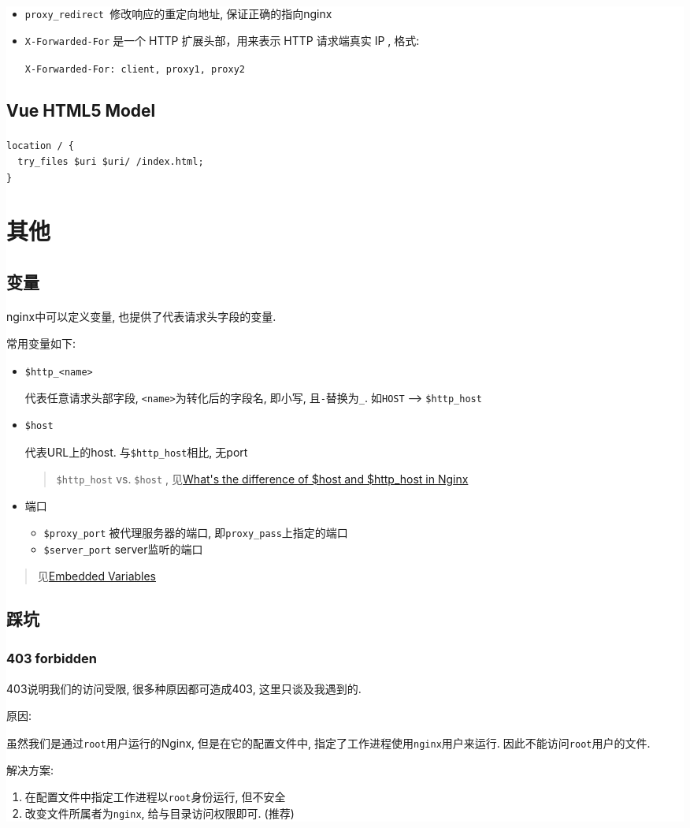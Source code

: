* `proxy_redirect `修改响应的重定向地址, 保证正确的指向nginx

* `X-Forwarded-For` 是一个 HTTP 扩展头部，用来表示 HTTP 请求端真实 IP , 格式:

  ```
  X-Forwarded-For: client, proxy1, proxy2
  ```

## Vue HTML5 Model

```nginx
location / {
  try_files $uri $uri/ /index.html;
}
```

# 其他

## 变量

nginx中可以定义变量, 也提供了代表请求头字段的变量.

常用变量如下:

* `$http_<name>`

  代表任意请求头部字段, `<name>`为转化后的字段名, 即小写, 且`-`替换为`_`. 如`HOST` --> `$http_host`

* `$host`

  代表URL上的host. 与`$http_host`相比, 无port

  > `$http_host` vs. `$host` , 见[What's the difference of $host and $http_host in Nginx](https://stackoverflow.com/questions/15414810/whats-the-difference-of-host-and-http-host-in-nginx)
  
* 端口

  * `$proxy_port` 被代理服务器的端口, 即`proxy_pass`上指定的端口
  * `$server_port` server监听的端口

> 见[Embedded Variables](https://nginx.org/en/docs/http/ngx_http_core_module.html?&_ga=2.36392416.114713352.1578467350-2037701528.1578467350#variables)

## 踩坑

### 403 forbidden

403说明我们的访问受限, 很多种原因都可造成403, 这里只谈及我遇到的.

原因:

虽然我们是通过`root`用户运行的Nginx, 但是在它的配置文件中, 指定了工作进程使用`nginx`用户来运行. 因此不能访问`root`用户的文件.

解决方案:

1. 在配置文件中指定工作进程以`root`身份运行, 但不安全
2. 改变文件所属者为`nginx`, 给与目录访问权限即可. (推荐)
